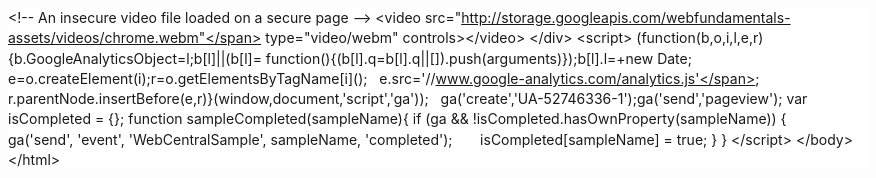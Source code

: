 <span class="com">&lt;!-- An insecure video file loaded on a secure page --&gt;</span>
<span class="tag">&lt;video</span> <span class="atn">src</span><span class="pun">=</span><span class="atv">"http://storage.googleapis.com/webfundamentals-assets/videos/chrome.webm"</span> <span class="atn">type</span><span class="pun">=</span><span class="atv">"video/webm"</span> <span class="atn">controls</span><span class="tag">&gt;&lt;/video&gt;</span>
<span class="tag">&lt;/div&gt;</span>
<span class="tag">&lt;script&gt;</span>
<span class="pun">(</span><span class="kwd">function</span><span class="pun">(</span><span class="pln">b</span><span class="pun">,</span><span class="pln">o</span><span class="pun">,</span><span class="pln">i</span><span class="pun">,</span><span class="pln">l</span><span class="pun">,</span><span class="pln">e</span><span class="pun">,</span><span class="pln">r</span><span class="pun">){</span><span class="pln">b</span><span class="pun">.</span><span class="typ">GoogleAnalyticsObject</span><span class="pun">=</span><span class="pln">l</span><span class="pun">;</span><span class="pln">b</span><span class="pun">[</span><span class="pln">l</span><span class="pun">]||(</span><span class="pln">b</span><span class="pun">[</span><span class="pln">l</span><span class="pun">]=</span>
<span class="kwd">function</span><span class="pun">(){(</span><span class="pln">b</span><span class="pun">[</span><span class="pln">l</span><span class="pun">].</span><span class="pln">q</span><span class="pun">=</span><span class="pln">b</span><span class="pun">[</span><span class="pln">l</span><span class="pun">].</span><span class="pln">q</span><span class="pun">||[]).</span><span class="pln">push</span><span class="pun">(</span><span class="pln">arguments</span><span class="pun">)});</span><span class="pln">b</span><span class="pun">[</span><span class="pln">l</span><span class="pun">].</span><span class="pln">l</span><span class="pun">=+</span><span class="kwd">new</span> <span class="typ">Date</span><span class="pun">;</span><span class="pln">
  e</span><span class="pun">=</span><span class="pln">o</span><span class="pun">.</span><span class="pln">createElement</span><span class="pun">(</span><span class="pln">i</span><span class="pun">);</span><span class="pln">r</span><span class="pun">=</span><span class="pln">o</span><span class="pun">.</span><span class="pln">getElementsByTagName</span><span class="pun">[</span><span class="pln">i</span><span class="pun">](</span><span class="lit"></span><span class="pun">);</span><span class="pln">
  e</span><span class="pun">.</span><span class="pln">src</span><span class="pun">=</span><span class="str">'//www.google-analytics.com/analytics.js'</span><span class="pun">;</span><span class="pln">
  r</span><span class="pun">.</span><span class="pln">parentNode</span><span class="pun">.</span><span class="pln">insertBefore</span><span class="pun">(</span><span class="pln">e</span><span class="pun">,</span><span class="pln">r</span><span class="pun">)}(</span><span class="pln">window</span><span class="pun">,</span><span class="pln">document</span><span class="pun">,</span><span class="str">'script'</span><span class="pun">,</span><span class="str">'ga'</span><span class="pun">));</span><span class="pln">
  ga</span><span class="pun">(</span><span class="str">'create'</span><span class="pun">,</span><span class="str">'UA-52746336-1'</span><span class="pun">);</span><span class="pln">ga</span><span class="pun">(</span><span class="str">'send'</span><span class="pun">,</span><span class="str">'pageview'</span><span class="pun">);</span>
<span class="kwd">var</span><span class="pln"> isCompleted </span><span class="pun">=</span> <span class="pun">{};</span>
<span class="kwd">function</span><span class="pln"> sampleCompleted</span><span class="pun">(</span><span class="pln">sampleName</span><span class="pun">){</span>
<span class="kwd">if</span> <span class="pun">(</span><span class="pln">ga </span><span class="pun">&&</span> <span class="pun">!</span><span class="pln">isCompleted</span><span class="pun">.</span><span class="pln">hasOwnProperty</span><span class="pun">(</span><span class="pln">sampleName</span><span class="pun">))</span> <span class="pun">{</span><span class="pln">
      ga</span><span class="pun">(</span><span class="str">'send'</span><span class="pun">,</span> <span class="str">'event'</span><span class="pun">,</span> <span class="str">'WebCentralSample'</span><span class="pun">,</span><span class="pln"> sampleName</span><span class="pun">,</span> <span class="str">'completed'</span><span class="pun">);</span><span class="pln">
      isCompleted</span><span class="pun">[</span><span class="pln">sampleName</span><span class="pun">]</span> <span class="pun">=</span> <span class="kwd">true</span><span class="pun">;</span>
<span class="pun">}</span>
<span class="pun">}</span>
<span class="tag">&lt;/script&gt;</span>
<span class="tag">&lt;/body&gt;</span>
<span class="tag">&lt;/html&gt;</span>
